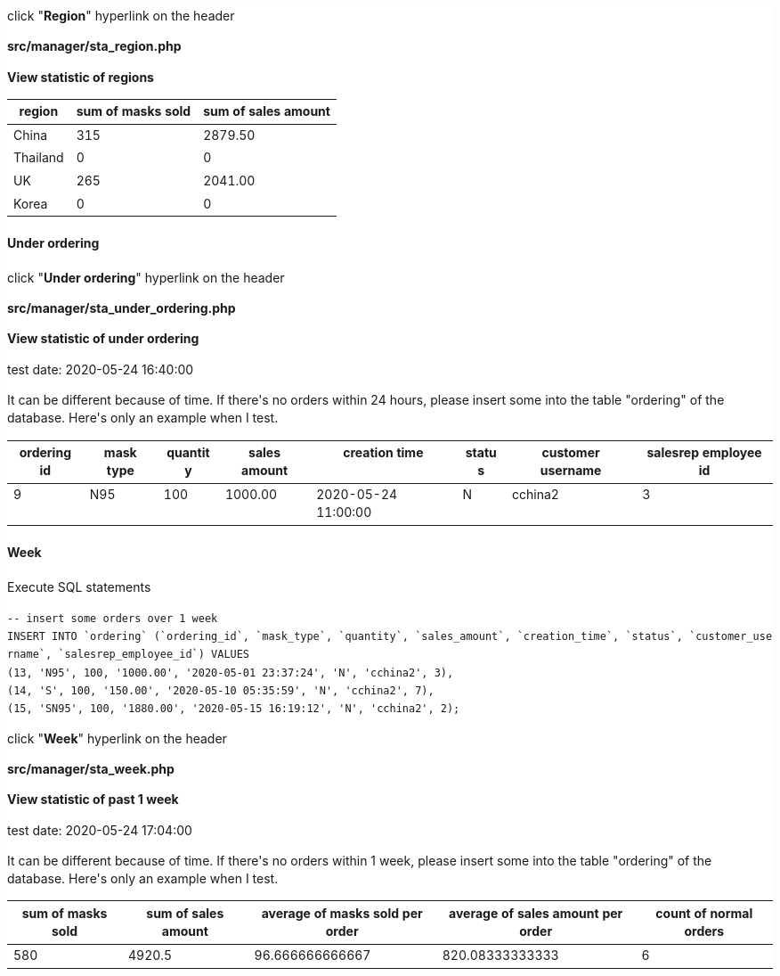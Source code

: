 click "**Region**" hyperlink on the header

**src/manager/sta_region.php**

**View statistic of regions**

| region   | sum of masks sold | sum of sales amount |
| -------- | ----------------- | ------------------- |
| China    | 315               | 2879.50             |
| Thailand | 0                 | 0                   |
| UK       | 265               | 2041.00             |
| Korea    | 0                 | 0                   |

<h4>Under ordering</h4>

click "**Under ordering**" hyperlink on the header

**src/manager/sta_under_ordering.php**

**View statistic of under ordering**

test date: 2020-05-24 16:40:00

It can be different because of time. If there's no orders within 24 hours, please insert some into the table "ordering" of the database. Here's only an example when I test.

| ordering id | mask type | quantity | sales amount | creation time       | status | customer username | salesrep employee id |
| ----------- | --------- | -------- | ------------ | ------------------- | ------ | ----------------- | -------------------- |
| 9           | N95       | 100      | 1000.00      | 2020-05-24 11:00:00 | N      | cchina2           | 3                    |

<h4>Week</h4>

Execute SQL statements

```mysql
-- insert some orders over 1 week
INSERT INTO `ordering` (`ordering_id`, `mask_type`, `quantity`, `sales_amount`, `creation_time`, `status`, `customer_username`, `salesrep_employee_id`) VALUES
(13, 'N95', 100, '1000.00', '2020-05-01 23:37:24', 'N', 'cchina2', 3),
(14, 'S', 100, '150.00', '2020-05-10 05:35:59', 'N', 'cchina2', 7),
(15, 'SN95', 100, '1880.00', '2020-05-15 16:19:12', 'N', 'cchina2', 2);
```

click "**Week**" hyperlink on the header

**src/manager/sta_week.php**

**View statistic of past 1 week**

test date: 2020-05-24 17:04:00

It can be different because of time. If there's no orders within 1 week, please insert some into the table "ordering" of the database. Here's only an example when I test.

| sum of masks sold | sum of sales amount | average of masks sold per order | average of sales amount per order | count of normal orders |
| ----------------- | ------------------- | ------------------------------- | --------------------------------- | ---------------------- |
| 580               | 4920.5              | 96.666666666667                 | 820.08333333333                   | 6                      |
